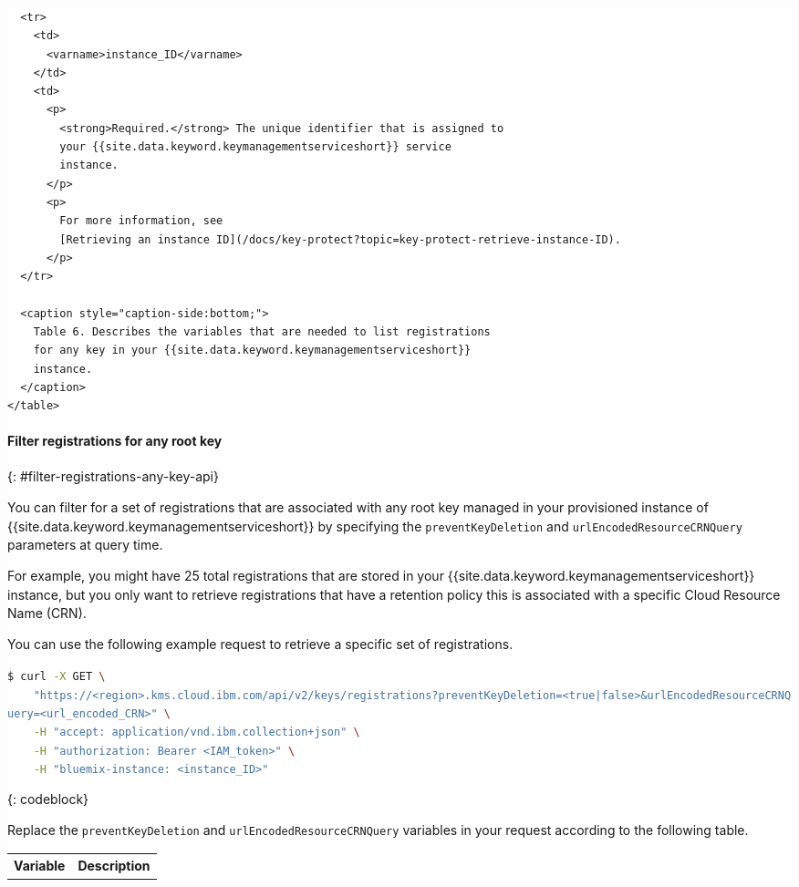       <tr>
        <td>
          <varname>instance_ID</varname>
        </td>
        <td>
          <p>
            <strong>Required.</strong> The unique identifier that is assigned to
            your {{site.data.keyword.keymanagementserviceshort}} service
            instance.
          </p>
          <p>
            For more information, see
            [Retrieving an instance ID](/docs/key-protect?topic=key-protect-retrieve-instance-ID).
          </p>
      </tr>

      <caption style="caption-side:bottom;">
        Table 6. Describes the variables that are needed to list registrations
        for any key in your {{site.data.keyword.keymanagementserviceshort}}
        instance.
      </caption>
    </table>

#### Filter registrations for any root key
{: #filter-registrations-any-key-api}

You can filter for a set of registrations that are associated with any root key
managed in your provisioned instance of
{{site.data.keyword.keymanagementserviceshort}}
by specifying the `preventKeyDeletion` and `urlEncodedResourceCRNQuery`
parameters at query time.

For example, you might have 25 total registrations that are stored in your
{{site.data.keyword.keymanagementserviceshort}} instance, but you only
want to retrieve registrations that have a retention policy this is associated
with a specific Cloud Resource Name (CRN).

You can use the following example request to retrieve a specific set of
registrations.

```sh
$ curl -X GET \
    "https://<region>.kms.cloud.ibm.com/api/v2/keys/registrations?preventKeyDeletion=<true|false>&urlEncodedResourceCRNQuery=<url_encoded_CRN>" \
    -H "accept: application/vnd.ibm.collection+json" \
    -H "authorization: Bearer <IAM_token>" \
    -H "bluemix-instance: <instance_ID>"
```
{: codeblock}

Replace the `preventKeyDeletion` and `urlEncodedResourceCRNQuery` variables in
your request according to the following table.

<table>
  <tr>
    <th>Variable</th>
    <th>Description</th>
  </tr>
